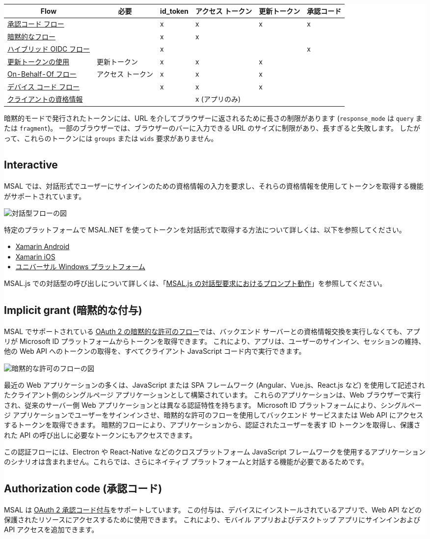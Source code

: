 |Flow | 必要 | id_token | アクセス トークン | 更新トークン | 承認コード | 
|-----|----------|----------|--------------|---------------|--------------------|
|[承認コード フロー](v2-oauth2-auth-code-flow.md) | | x | x | x | x|  
|[暗黙的なフロー](v2-oauth2-implicit-grant-flow.md) | | x        | x    |      |                    |
|[ハイブリッド OIDC フロー](v2-protocols-oidc.md#get-access-tokens)| | x  | |          |            x   |
|[更新トークンの使用](v2-oauth2-auth-code-flow.md#refresh-the-access-token) | 更新トークン | x | x | x| |
|[On-Behalf-Of フロー](v2-oauth2-on-behalf-of-flow.md) | アクセス トークン| x| x| x| |
|[デバイス コード フロー](v2-oauth2-device-code.md) | | x| x| x| |
|[クライアントの資格情報](v2-oauth2-client-creds-grant-flow.md) | | | x (アプリのみ)| | |
 
暗黙的モードで発行されたトークンには、URL を介してブラウザーに返されるために長さの制限があります (`response_mode` は `query` または `fragment`)。  一部のブラウザーでは、ブラウザーのバーに入力できる URL のサイズに制限があり、長すぎると失敗します。  したがって、これらのトークンには `groups` または `wids` 要求がありません。

## <a name="interactive"></a>Interactive

MSAL では、対話形式でユーザーにサインインのための資格情報の入力を要求し、それらの資格情報を使用してトークンを取得する機能がサポートされています。

![対話型フローの図](media/msal-authentication-flows/interactive.png)

特定のプラットフォームで MSAL.NET を使ってトークンを対話形式で取得する方法について詳しくは、以下を参照してください。
- [Xamarin Android](msal-net-xamarin-android-considerations.md)
- [Xamarin iOS](msal-net-xamarin-ios-considerations.md)
- [ユニバーサル Windows プラットフォーム](msal-net-uwp-considerations.md)

MSAL.js での対話型の呼び出しについて詳しくは、「[MSAL.js の対話型要求におけるプロンプト動作](msal-js-prompt-behavior.md)」を参照してください。

## <a name="implicit-grant"></a>Implicit grant (暗黙的な付与)

MSAL でサポートされている [OAuth 2 の暗黙的な許可のフロー](v2-oauth2-implicit-grant-flow.md)では、バックエンド サーバーとの資格情報交換を実行しなくても、アプリが Microsoft ID プラットフォームからトークンを取得できます。 これにより、アプリは、ユーザーのサインイン、セッションの維持、他の Web API へのトークンの取得を、すべてクライアント JavaScript コード内で実行できます。

![暗黙的な許可のフローの図](media/msal-authentication-flows/implicit-grant.svg)

最近の Web アプリケーションの多くは、JavaScript または SPA フレームワーク (Angular、Vue.js、React.js など) を使用して記述されたクライアント側のシングルページ アプリケーションとして構築されています。 これらのアプリケーションは、Web ブラウザーで実行され、従来のサーバー側 Web アプリケーションとは異なる認証特性を持ちます。 Microsoft ID プラットフォームにより、シングルページ アプリケーションでユーザーをサインインさせ、暗黙的な許可のフローを使用してバックエンド サービスまたは Web API にアクセスするトークンを取得できます。 暗黙的フローにより、アプリケーションから、認証されたユーザーを表す ID トークンを取得し、保護された API の呼び出しに必要なトークンにもアクセスできます。

この認証フローには、Electron や React-Native などのクロスプラットフォーム JavaScript フレームワークを使用するアプリケーションのシナリオは含まれません。これらでは、さらにネイティブ プラットフォームと対話する機能が必要であるためです。

## <a name="authorization-code"></a>Authorization code (承認コード)

MSAL は [OAuth 2 承認コード付与](v2-oauth2-auth-code-flow.md)をサポートしています。 この付与は、デバイスにインストールされているアプリで、Web API などの保護されたリソースにアクセスするために使用できます。 これにより、モバイル アプリおよびデスクトップ アプリにサインインおよび API アクセスを追加できます。 

